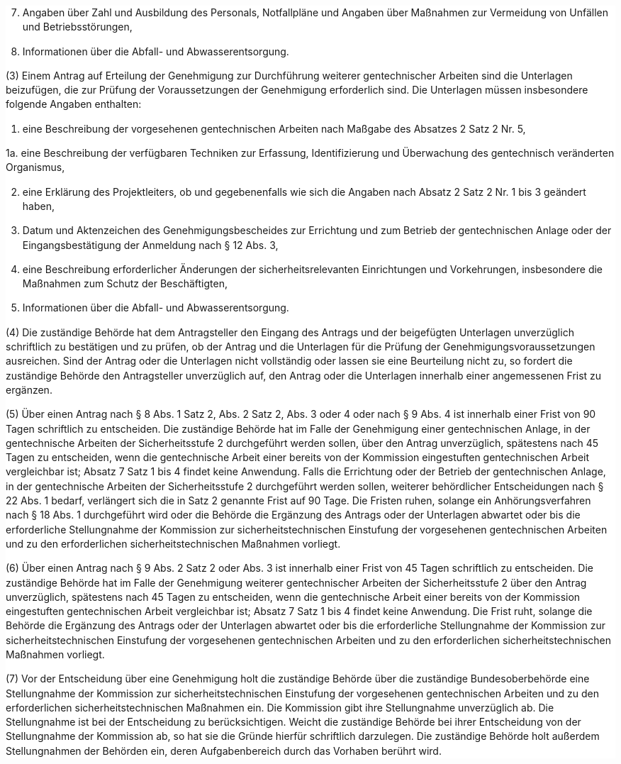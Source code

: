 7. Angaben über Zahl und Ausbildung des Personals, Notfallpläne und Angaben über Maßnahmen zur Vermeidung von Unfällen und Betriebsstörungen,

8. Informationen über die Abfall- und Abwasserentsorgung.

(3) Einem Antrag auf Erteilung der Genehmigung zur Durchführung weiterer gentechnischer Arbeiten sind die Unterlagen beizufügen, die zur Prüfung der Voraussetzungen der Genehmigung erforderlich sind. Die Unterlagen müssen insbesondere folgende Angaben enthalten:

1. eine Beschreibung der vorgesehenen gentechnischen Arbeiten nach Maßgabe des Absatzes 2 Satz 2 Nr. 5,

1a. eine Beschreibung der verfügbaren Techniken zur Erfassung, Identifizierung und Überwachung des gentechnisch veränderten Organismus,

2. eine Erklärung des Projektleiters, ob und gegebenenfalls wie sich die Angaben nach Absatz 2 Satz 2 Nr. 1 bis 3 geändert haben,

3. Datum und Aktenzeichen des Genehmigungsbescheides zur Errichtung und zum Betrieb der gentechnischen Anlage oder der Eingangsbestätigung der Anmeldung nach § 12 Abs. 3,

4. eine Beschreibung erforderlicher Änderungen der sicherheitsrelevanten Einrichtungen und Vorkehrungen, insbesondere die Maßnahmen zum Schutz der Beschäftigten,

5. Informationen über die Abfall- und Abwasserentsorgung.

(4) Die zuständige Behörde hat dem Antragsteller den Eingang des Antrags und der beigefügten Unterlagen unverzüglich schriftlich zu bestätigen und zu prüfen, ob der Antrag und die Unterlagen für die Prüfung der Genehmigungsvoraussetzungen ausreichen. Sind der Antrag oder die Unterlagen nicht vollständig oder lassen sie eine Beurteilung nicht zu, so fordert die zuständige Behörde den Antragsteller unverzüglich auf, den Antrag oder die Unterlagen innerhalb einer angemessenen Frist zu ergänzen.

(5) Über einen Antrag nach § 8 Abs. 1 Satz 2, Abs. 2 Satz 2, Abs. 3 oder 4 oder nach § 9 Abs. 4 ist innerhalb einer Frist von 90 Tagen schriftlich zu entscheiden. Die zuständige Behörde hat im Falle der Genehmigung einer gentechnischen Anlage, in der gentechnische Arbeiten der Sicherheitsstufe 2 durchgeführt werden sollen, über den Antrag unverzüglich, spätestens nach 45 Tagen zu entscheiden, wenn die gentechnische Arbeit einer bereits von der Kommission eingestuften gentechnischen Arbeit vergleichbar ist; Absatz 7 Satz 1 bis 4 findet keine Anwendung. Falls die Errichtung oder der Betrieb der gentechnischen Anlage, in der gentechnische Arbeiten der Sicherheitsstufe 2 durchgeführt werden sollen, weiterer behördlicher Entscheidungen nach § 22 Abs. 1 bedarf, verlängert sich die in Satz 2 genannte Frist auf 90 Tage. Die Fristen ruhen, solange ein Anhörungsverfahren nach § 18 Abs. 1 durchgeführt wird oder die Behörde die Ergänzung des Antrags oder der Unterlagen abwartet oder bis die erforderliche Stellungnahme der Kommission zur sicherheitstechnischen Einstufung der vorgesehenen gentechnischen Arbeiten und zu den erforderlichen sicherheitstechnischen Maßnahmen vorliegt.

(6) Über einen Antrag nach § 9 Abs. 2 Satz 2 oder Abs. 3 ist innerhalb einer Frist von 45 Tagen schriftlich zu entscheiden. Die zuständige Behörde hat im Falle der Genehmigung weiterer gentechnischer Arbeiten der Sicherheitsstufe 2 über den Antrag unverzüglich, spätestens nach 45 Tagen zu entscheiden, wenn die gentechnische Arbeit einer bereits von der Kommission eingestuften gentechnischen Arbeit vergleichbar ist; Absatz 7 Satz 1 bis 4 findet keine Anwendung. Die Frist ruht, solange die Behörde die Ergänzung des Antrags oder der Unterlagen abwartet oder bis die erforderliche Stellungnahme der Kommission zur sicherheitstechnischen Einstufung der vorgesehenen gentechnischen Arbeiten und zu den erforderlichen sicherheitstechnischen Maßnahmen vorliegt.

(7) Vor der Entscheidung über eine Genehmigung holt die zuständige Behörde über die zuständige Bundesoberbehörde eine Stellungnahme der Kommission zur sicherheitstechnischen Einstufung der vorgesehenen gentechnischen Arbeiten und zu den erforderlichen sicherheitstechnischen Maßnahmen ein. Die Kommission gibt ihre Stellungnahme unverzüglich ab. Die Stellungnahme ist bei der Entscheidung zu berücksichtigen. Weicht die zuständige Behörde bei ihrer Entscheidung von der Stellungnahme der Kommission ab, so hat sie die Gründe hierfür schriftlich darzulegen. Die zuständige Behörde holt außerdem Stellungnahmen der Behörden ein, deren Aufgabenbereich durch das Vorhaben berührt wird.
